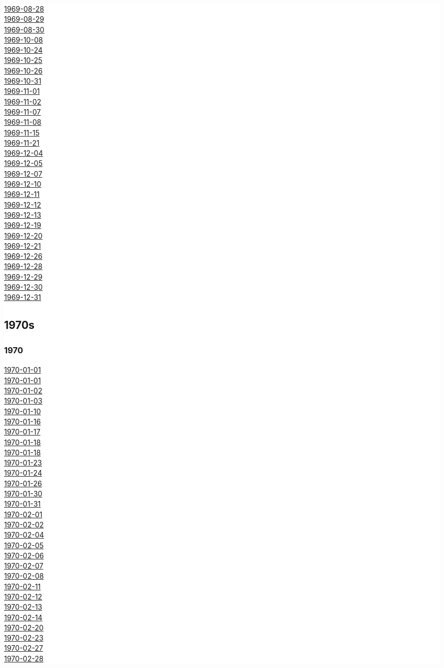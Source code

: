 <a href='https://headyversion.com/show/1985/grateful-dead/1969-08-28'>1969-08-28</a><br>
<a href='https://headyversion.com/show/1806/grateful-dead/1969-08-29'>1969-08-29</a><br>
<a href='https://headyversion.com/show/861/grateful-dead/1969-08-30'>1969-08-30</a><br>
<a href='https://headyversion.com/show/742/grateful-dead/1969-10-08'>1969-10-08</a><br>
<a href='https://headyversion.com/show/1621/grateful-dead/1969-10-24'>1969-10-24</a><br>
<a href='https://headyversion.com/show/781/grateful-dead/1969-10-25'>1969-10-25</a><br>
<a href='https://headyversion.com/show/2146/grateful-dead/1969-10-26'>1969-10-26</a><br>
<a href='https://headyversion.com/show/2067/grateful-dead/1969-10-31'>1969-10-31</a><br>
<a href='https://headyversion.com/show/1507/grateful-dead/1969-11-01'>1969-11-01</a><br>
<a href='https://headyversion.com/show/390/grateful-dead/1969-11-02'>1969-11-02</a><br>
<a href='https://headyversion.com/show/1522/grateful-dead/1969-11-07'>1969-11-07</a><br>
<a href='https://headyversion.com/show/743/grateful-dead/1969-11-08'>1969-11-08</a><br>
<a href='https://headyversion.com/show/2024/grateful-dead/1969-11-15'>1969-11-15</a><br>
<a href='https://headyversion.com/show/2019/grateful-dead/1969-11-21'>1969-11-21</a><br>
<a href='https://headyversion.com/show/1123/grateful-dead/1969-12-04'>1969-12-04</a><br>
<a href='https://headyversion.com/show/2102/grateful-dead/1969-12-05'>1969-12-05</a><br>
<a href='https://headyversion.com/show/2083/grateful-dead/1969-12-07'>1969-12-07</a><br>
<a href='https://headyversion.com/show/1847/grateful-dead/1969-12-10'>1969-12-10</a><br>
<a href='https://headyversion.com/show/1627/grateful-dead/1969-12-11'>1969-12-11</a><br>
<a href='https://headyversion.com/show/1383/grateful-dead/1969-12-12'>1969-12-12</a><br>
<a href='https://headyversion.com/show/1887/grateful-dead/1969-12-13'>1969-12-13</a><br>
<a href='https://headyversion.com/show/950/grateful-dead/1969-12-19'>1969-12-19</a><br>
<a href='https://headyversion.com/show/1471/grateful-dead/1969-12-20'>1969-12-20</a><br>
<a href='https://headyversion.com/show/1470/grateful-dead/1969-12-21'>1969-12-21</a><br>
<a href='https://headyversion.com/show/960/grateful-dead/1969-12-26'>1969-12-26</a><br>
<a href='https://headyversion.com/show/78/grateful-dead/1969-12-28'>1969-12-28</a><br>
<a href='https://headyversion.com/show/392/grateful-dead/1969-12-29'>1969-12-29</a><br>
<a href='https://headyversion.com/show/413/grateful-dead/1969-12-30'>1969-12-30</a><br>
<a href='https://headyversion.com/show/414/grateful-dead/1969-12-31'>1969-12-31</a><br>
</details>

## 1970s
### 1970
<a href='https://headyversion.com/show/2163/grateful-dead/1970-01-01'>1970-01-01</a><br>
<a href='https://headyversion.com/show/453/grateful-dead/1970-01-01'>1970-01-01</a><br>
<a href='https://headyversion.com/show/415/grateful-dead/1970-01-02'>1970-01-02</a><br>
<a href='https://headyversion.com/show/122/grateful-dead/1970-01-03'>1970-01-03</a><br>
<a href='https://headyversion.com/show/1188/grateful-dead/1970-01-10'>1970-01-10</a><br>
<a href='https://headyversion.com/show/955/grateful-dead/1970-01-16'>1970-01-16</a><br>
<a href='https://headyversion.com/show/1451/grateful-dead/1970-01-17'>1970-01-17</a><br>
<a href='https://headyversion.com/show/1050/grateful-dead/1970-01-18'>1970-01-18</a><br>
<a href='https://headyversion.com/show/1622/grateful-dead/1970-01-18'>1970-01-18</a><br>
<a href='https://headyversion.com/show/394/grateful-dead/1970-01-23'>1970-01-23</a><br>
<a href='https://headyversion.com/show/1447/grateful-dead/1970-01-24'>1970-01-24</a><br>
<a href='https://headyversion.com/show/1995/grateful-dead/1970-01-26'>1970-01-26</a><br>
<a href='https://headyversion.com/show/1721/grateful-dead/1970-01-30'>1970-01-30</a><br>
<a href='https://headyversion.com/show/1526/grateful-dead/1970-01-31'>1970-01-31</a><br>
<a href='https://headyversion.com/show/1466/grateful-dead/1970-02-01'>1970-02-01</a><br>
<a href='https://headyversion.com/show/589/grateful-dead/1970-02-02'>1970-02-02</a><br>
<a href='https://headyversion.com/show/1564/grateful-dead/1970-02-04'>1970-02-04</a><br>
<a href='https://headyversion.com/show/1395/grateful-dead/1970-02-05'>1970-02-05</a><br>
<a href='https://headyversion.com/show/1215/grateful-dead/1970-02-06'>1970-02-06</a><br>
<a href='https://headyversion.com/show/1569/grateful-dead/1970-02-07'>1970-02-07</a><br>
<a href='https://headyversion.com/show/301/grateful-dead/1970-02-08'>1970-02-08</a><br>
<a href='https://headyversion.com/show/110/grateful-dead/1970-02-11'>1970-02-11</a><br>
<a href='https://headyversion.com/show/1745/grateful-dead/1970-02-12'>1970-02-12</a><br>
<a href='https://headyversion.com/show/595/grateful-dead/1970-02-13'>1970-02-13</a><br>
<a href='https://headyversion.com/show/608/grateful-dead/1970-02-14'>1970-02-14</a><br>
<a href='https://headyversion.com/show/1472/grateful-dead/1970-02-20'>1970-02-20</a><br>
<a href='https://headyversion.com/show/1174/grateful-dead/1970-02-23'>1970-02-23</a><br>
<a href='https://headyversion.com/show/1433/grateful-dead/1970-02-27'>1970-02-27</a><br>
<a href='https://headyversion.com/show/1315/grateful-dead/1970-02-28'>1970-02-28</a><br>